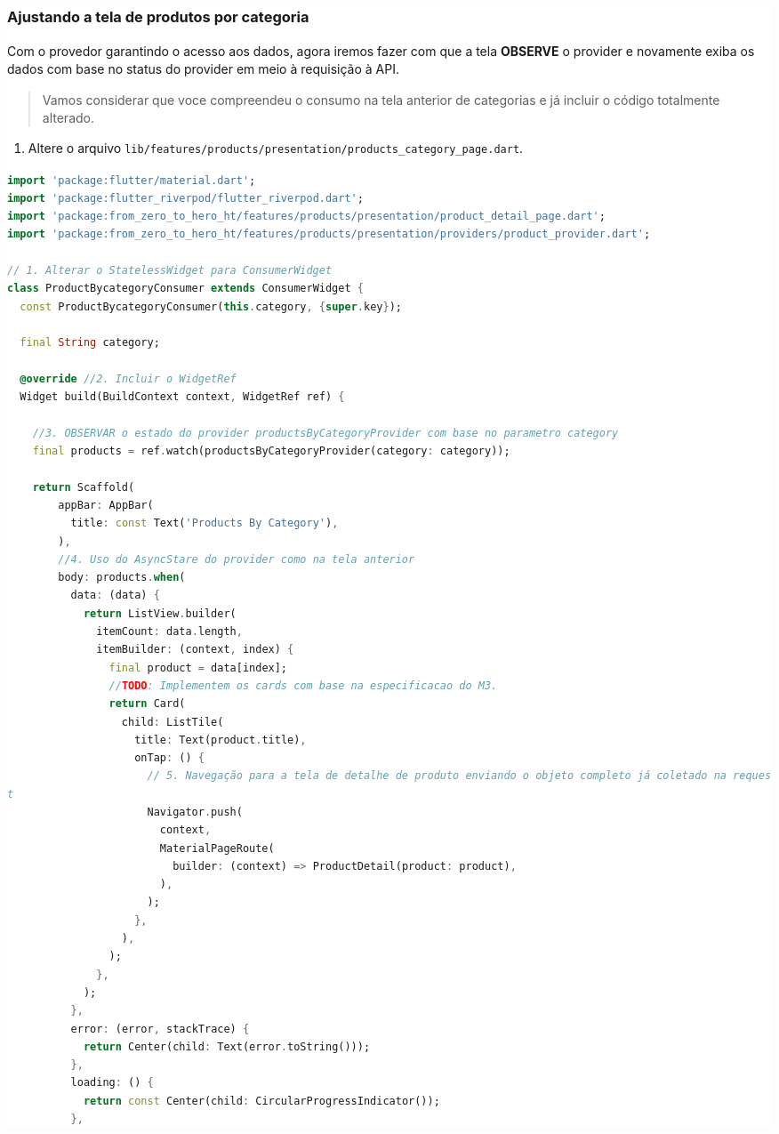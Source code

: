 ### Ajustando a tela de produtos por categoria

Com o provedor garantindo o acesso aos dados, agora iremos fazer com que a tela **OBSERVE** o provider e novamente exiba os dados com base no status do provider em meio à requisição à API.

> Vamos considerar que voce compreendeu o consumo na tela anterior de categorias e já incluir o código totalmente alterado.

1. Altere o arquivo `lib/features/products/presentation/products_category_page.dart`.

```dart
import 'package:flutter/material.dart';
import 'package:flutter_riverpod/flutter_riverpod.dart';
import 'package:from_zero_to_hero_ht/features/products/presentation/product_detail_page.dart';
import 'package:from_zero_to_hero_ht/features/products/presentation/providers/product_provider.dart';

// 1. Alterar o StatelessWidget para ConsumerWidget
class ProductBycategoryConsumer extends ConsumerWidget {
  const ProductBycategoryConsumer(this.category, {super.key});

  final String category;

  @override //2. Incluir o WidgetRef
  Widget build(BuildContext context, WidgetRef ref) {

    //3. OBSERVAR o estado do provider productsByCategoryProvider com base no parametro category
    final products = ref.watch(productsByCategoryProvider(category: category));

    return Scaffold(
        appBar: AppBar(
          title: const Text('Products By Category'),
        ),
        //4. Uso do AsyncStare do provider como na tela anterior
        body: products.when(
          data: (data) {
            return ListView.builder(
              itemCount: data.length,
              itemBuilder: (context, index) {
                final product = data[index];
                //TODO: Implementem os cards com base na especificacao do M3.
                return Card(
                  child: ListTile(
                    title: Text(product.title),
                    onTap: () {
                      // 5. Navegação para a tela de detalhe de produto enviando o objeto completo já coletado na request
                      Navigator.push(
                        context,
                        MaterialPageRoute(
                          builder: (context) => ProductDetail(product: product),
                        ),
                      );
                    },
                  ),
                );
              },
            );
          },
          error: (error, stackTrace) {
            return Center(child: Text(error.toString()));
          },
          loading: () {
            return const Center(child: CircularProgressIndicator());
          },
```